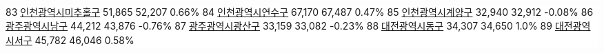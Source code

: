   <tr class="item">
    <td>83</td>
    <td><a href="/apt/인천광역시미추홀구">인천광역시미추홀구</a></td>
    <td>51,865</td>
    <td>52,207</td>
    <td>0.66%</td>
  </tr>

  <tr class="item">
    <td>84</td>
    <td><a href="/apt/인천광역시연수구">인천광역시연수구</a></td>
    <td>67,170</td>
    <td>67,487</td>
    <td>0.47%</td>
  </tr>

  <tr class="item">
    <td>85</td>
    <td><a href="/apt/인천광역시계양구">인천광역시계양구</a></td>
    <td>32,940</td>
    <td>32,912</td>
    <td>-0.08%</td>
  </tr>

  <tr class="item">
    <td>86</td>
    <td><a href="/apt/광주광역시남구">광주광역시남구</a></td>
    <td>44,212</td>
    <td>43,876</td>
    <td>-0.76%</td>
  </tr>

  <tr class="item">
    <td>87</td>
    <td><a href="/apt/광주광역시광산구">광주광역시광산구</a></td>
    <td>33,159</td>
    <td>33,082</td>
    <td>-0.23%</td>
  </tr>

  <tr class="item">
    <td>88</td>
    <td><a href="/apt/대전광역시동구">대전광역시동구</a></td>
    <td>34,307</td>
    <td>34,650</td>
    <td>1.0%</td>
  </tr>

  <tr class="item">
    <td>89</td>
    <td><a href="/apt/대전광역시서구">대전광역시서구</a></td>
    <td>45,782</td>
    <td>46,046</td>
    <td>0.58%</td>
  </tr>
